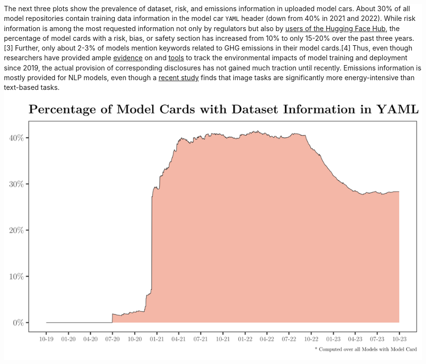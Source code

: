 The next three plots show the prevalence of dataset, risk, and emissions
information in uploaded model cars. About 30% of all model repositories
contain training data information in the model car `YAML` header (down
from 40% in 2021 and 2022). While risk information is among the most
requested information not only by regulators but also by [users of the
Hugging Face
Hub](https://huggingface.co/docs/hub/model-cards-user-studies), the
percentage of model cards with a risk, bias, or safety section has
increased from 10% to only 15-20% over the past three years.[3] Further,
only about 2-3% of models mention keywords related to GHG emissions in
their model cards.[4] Thus, even though researchers have provided ample
[evidence](https://arxiv.org/abs/1910.09700) on and
[tools](https://codecarbon.io/) to track the environmental impacts of
model training and deployment since 2019, the actual provision of
corresponding disclosures has not gained much traction until recently.
Emissions information is mostly provided for NLP models, even though a
[recent study](https://arxiv.org/abs/2311.16863) finds that image tasks
are significantly more energy-intensive than text-based tasks.

![](img/fig-model-cards-datasets.svg)
